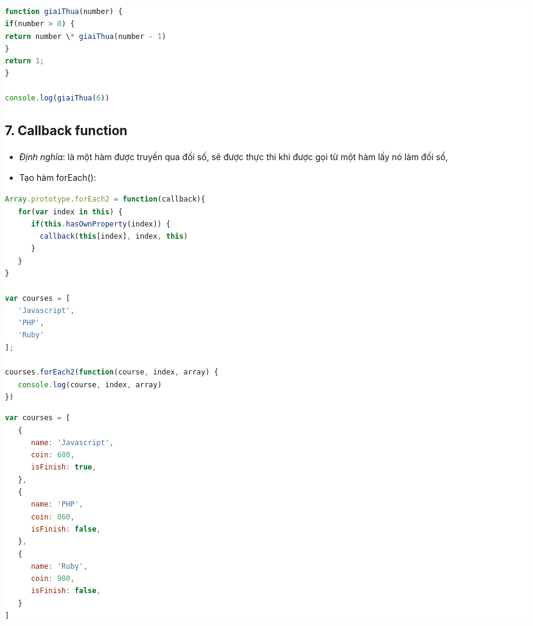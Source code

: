 ```Javascript
function giaiThua(number) {
if(number > 0) {
return number \* giaiThua(number - 1)
}
return 1;
}

console.log(giaiThua(6))
```

## 7. Callback function

- _Định nghĩa_: là một hàm được truyền qua đối số, sẽ được thực thi khi được gọi từ một hàm lấy nó làm đối số,

- Tạo hàm forEach():

```Javascript
Array.prototype.forEach2 = function(callback){
   for(var index in this) {
      if(this.hasOwnProperty(index)) {
        callback(this[index], index, this)
      }
   }
}

var courses = [
   'Javascript',
   'PHP',
   'Ruby'
];

courses.forEach2(function(course, index, array) {
   console.log(course, index, array)
})
```

```Javascript
var courses = [
   {
      name: 'Javascript',
      coin: 680,
      isFinish: true,
   },
   {
      name: 'PHP',
      coin: 860,
      isFinish: false,
   },
   {
      name: 'Ruby',
      coin: 980,
      isFinish: false,
   }
]

```
